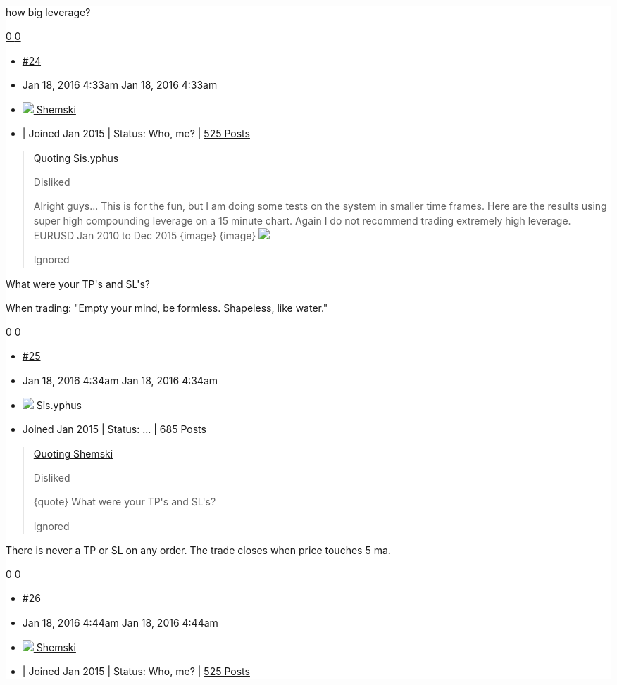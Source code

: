 how big leverage? 

[0 ](javascript:void\(0\);) [0 ](javascript:void\(0\);)

  * [#24](/thread/post/8695101#post8695101 "Post Permalink")

  * Jan 18, 2016 4:33am  Jan 18, 2016 4:33am 

  * [![](https://assets.faireconomy.media/nfs/customavatars/thumbs/medium/avatar396910_1.gif) Shemski](shemski)

  * | Joined Jan 2015  | Status: Who, me? | [525 Posts](/search?do=process&provider=Member&searchuser=396910)

> [Quoting Sis.yphus](/thread/post/8695067#post8695067 "View Quoted Post")
> 
> Disliked
> 
> Alright guys... This is for the fun, but I am doing some tests on the system in smaller time frames. Here are the results using super high compounding leverage on a 15 minute chart. Again I do not recommend trading extremely high leverage. EURUSD Jan 2010 to Dec 2015 {image} {image} ![](https://resources.faireconomy.media/images/emojis/64/1f911.png?v=15.1)
> 
> Ignored

What were your TP's and SL's? 

When trading: "Empty your mind, be formless. Shapeless, like water."

[0 ](javascript:void\(0\);) [0 ](javascript:void\(0\);)

  * [#25](/thread/post/8695102#post8695102 "Post Permalink")

  * Jan 18, 2016 4:34am  Jan 18, 2016 4:34am 

  * [![](https://assets.faireconomy.media/nfs/customavatars/thumbs/medium/avatar398451_2.gif) Sis.yphus](sis.yphus)

  * Joined Jan 2015 | Status: ... | [685 Posts](/search?do=process&provider=Member&searchuser=398451)

> [Quoting Shemski](/thread/post/8695101#post8695101 "View Quoted Post")
> 
> Disliked
> 
> {quote} What were your TP's and SL's?
> 
> Ignored

There is never a TP or SL on any order. The trade closes when price touches 5 ma. 

[0 ](javascript:void\(0\);) [0 ](javascript:void\(0\);)

  * [#26](/thread/post/8695108#post8695108 "Post Permalink")

  * Jan 18, 2016 4:44am  Jan 18, 2016 4:44am 

  * [![](https://assets.faireconomy.media/nfs/customavatars/thumbs/medium/avatar396910_1.gif) Shemski](shemski)

  * | Joined Jan 2015  | Status: Who, me? | [525 Posts](/search?do=process&provider=Member&searchuser=396910)
